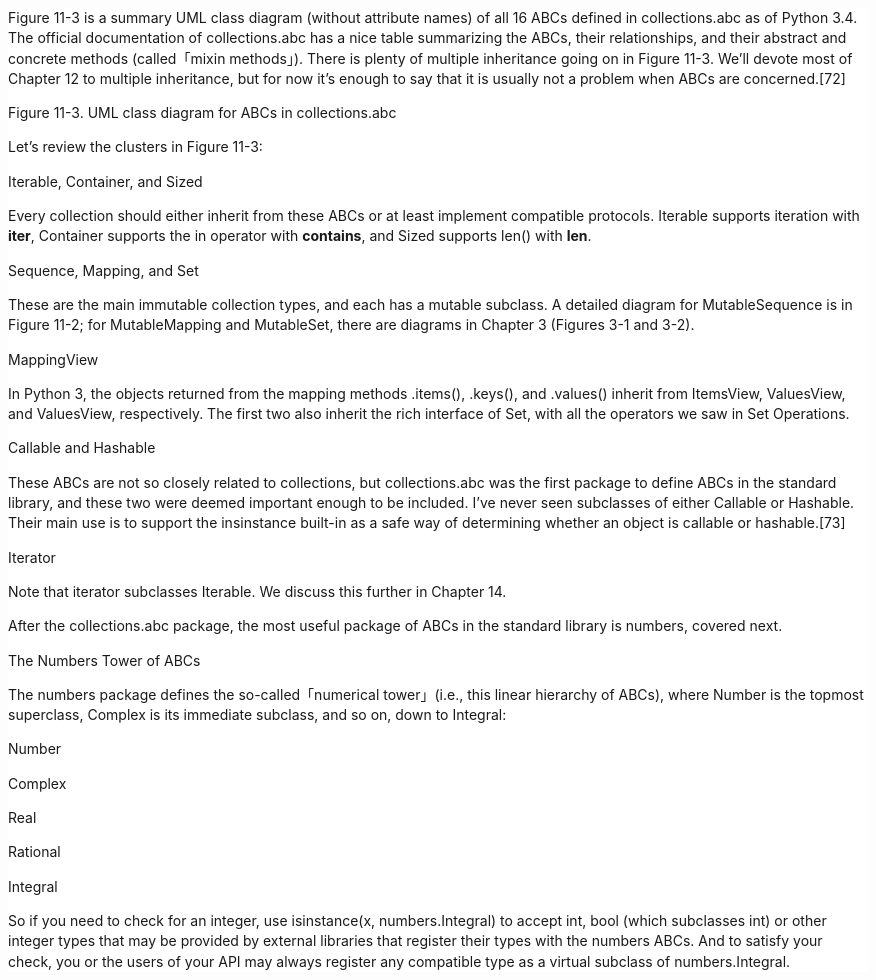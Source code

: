 Figure 11-3 is a summary UML class diagram (without attribute names) of all 16 ABCs defined in collections.abc as of Python 3.4. The official documentation of collections.abc has a nice table summarizing the ABCs, their relationships, and their abstract and concrete methods (called「mixin methods」). There is plenty of multiple inheritance going on in Figure 11-3. We’ll devote most of Chapter 12 to multiple inheritance, but for now it’s enough to say that it is usually not a problem when ABCs are concerned.[72]

Figure 11-3. UML class diagram for ABCs in collections.abc

Let’s review the clusters in Figure 11-3:

Iterable, Container, and Sized

Every collection should either inherit from these ABCs or at least implement compatible protocols. Iterable supports iteration with __iter__, Container supports the in operator with __contains__, and Sized supports len() with __len__.

Sequence, Mapping, and Set

These are the main immutable collection types, and each has a mutable subclass. A detailed diagram for MutableSequence is in Figure 11-2; for MutableMapping and MutableSet, there are diagrams in Chapter 3 (Figures 3-1 and 3-2).

MappingView

In Python 3, the objects returned from the mapping methods .items(), .keys(), and .values() inherit from ItemsView, ValuesView, and ValuesView, respectively. The first two also inherit the rich interface of Set, with all the operators we saw in Set Operations.

Callable and Hashable

These ABCs are not so closely related to collections, but collections.abc was the first package to define ABCs in the standard library, and these two were deemed important enough to be included. I’ve never seen subclasses of either Callable or Hashable. Their main use is to support the insinstance built-in as a safe way of determining whether an object is callable or hashable.[73]

Iterator

Note that iterator subclasses Iterable. We discuss this further in Chapter 14.

After the collections.abc package, the most useful package of ABCs in the standard library is numbers, covered next.

The Numbers Tower of ABCs

The numbers package defines the so-called「numerical tower」(i.e., this linear hierarchy of ABCs), where Number is the topmost superclass, Complex is its immediate subclass, and so on, down to Integral:

Number

Complex

Real

Rational

Integral

So if you need to check for an integer, use isinstance(x, numbers.Integral) to accept int, bool (which subclasses int) or other integer types that may be provided by external libraries that register their types with the numbers ABCs. And to satisfy your check, you or the users of your API may always register any compatible type as a virtual subclass of numbers.Integral.
